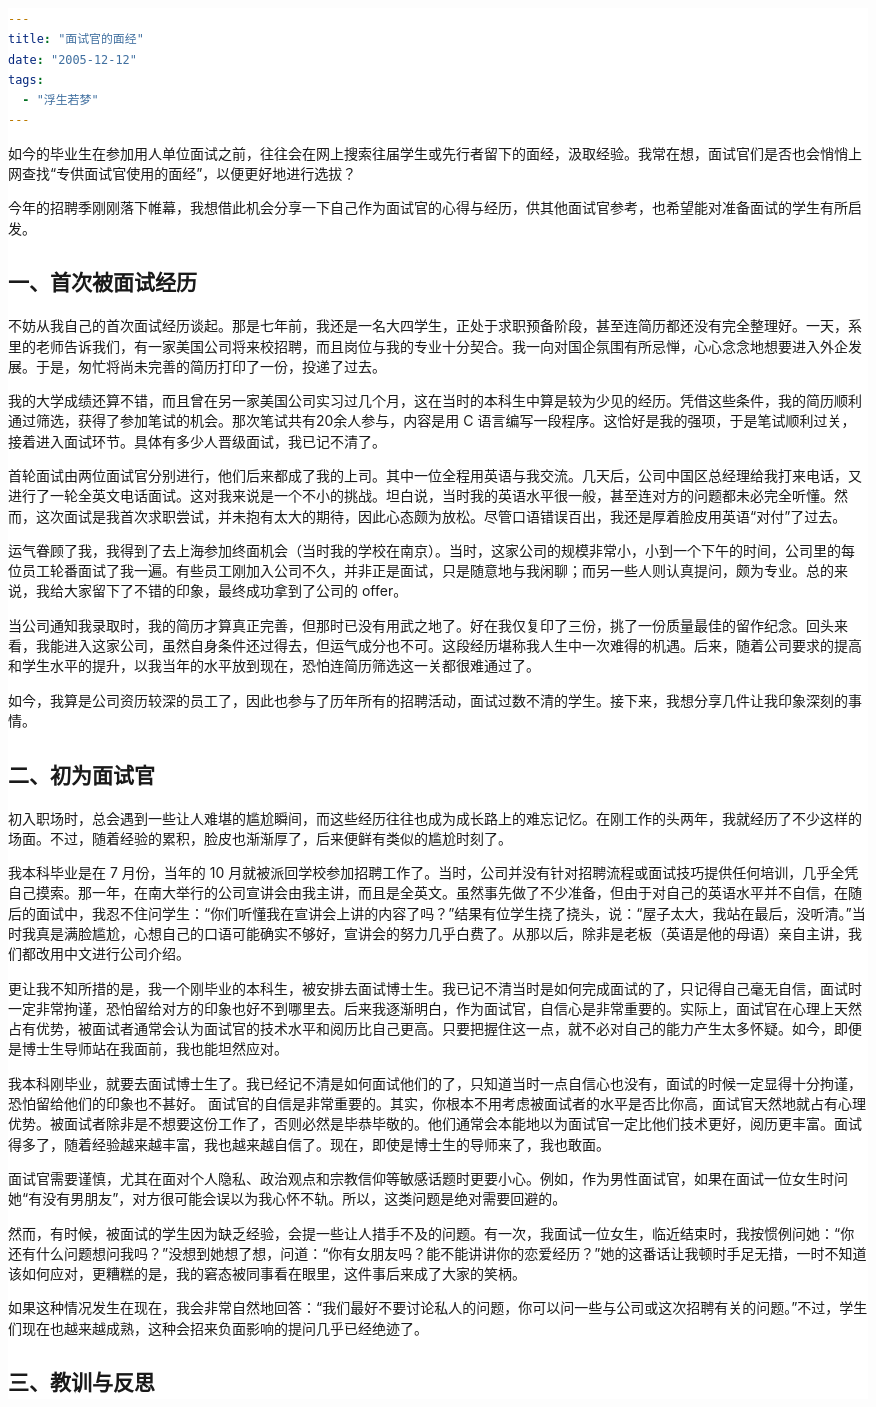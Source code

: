 ```yaml
---
title: "面试官的面经"
date: "2005-12-12"
tags: 
  - "浮生若梦"
---
```


如今的毕业生在参加用人单位面试之前，往往会在网上搜索往届学生或先行者留下的面经，汲取经验。我常在想，面试官们是否也会悄悄上网查找“专供面试官使用的面经”，以便更好地进行选拔？

今年的招聘季刚刚落下帷幕，我想借此机会分享一下自己作为面试官的心得与经历，供其他面试官参考，也希望能对准备面试的学生有所启发。

## 一、首次被面试经历

不妨从我自己的首次面试经历谈起。那是七年前，我还是一名大四学生，正处于求职预备阶段，甚至连简历都还没有完全整理好。一天，系里的老师告诉我们，有一家美国公司将来校招聘，而且岗位与我的专业十分契合。我一向对国企氛围有所忌惮，心心念念地想要进入外企发展。于是，匆忙将尚未完善的简历打印了一份，投递了过去。

我的大学成绩还算不错，而且曾在另一家美国公司实习过几个月，这在当时的本科生中算是较为少见的经历。凭借这些条件，我的简历顺利通过筛选，获得了参加笔试的机会。那次笔试共有20余人参与，内容是用 C 语言编写一段程序。这恰好是我的强项，于是笔试顺利过关，接着进入面试环节。具体有多少人晋级面试，我已记不清了。

首轮面试由两位面试官分别进行，他们后来都成了我的上司。其中一位全程用英语与我交流。几天后，公司中国区总经理给我打来电话，又进行了一轮全英文电话面试。这对我来说是一个不小的挑战。坦白说，当时我的英语水平很一般，甚至连对方的问题都未必完全听懂。然而，这次面试是我首次求职尝试，并未抱有太大的期待，因此心态颇为放松。尽管口语错误百出，我还是厚着脸皮用英语“对付”了过去。

运气眷顾了我，我得到了去上海参加终面机会（当时我的学校在南京）。当时，这家公司的规模非常小，小到一个下午的时间，公司里的每位员工轮番面试了我一遍。有些员工刚加入公司不久，并非正是面试，只是随意地与我闲聊；而另一些人则认真提问，颇为专业。总的来说，我给大家留下了不错的印象，最终成功拿到了公司的 offer。

当公司通知我录取时，我的简历才算真正完善，但那时已没有用武之地了。好在我仅复印了三份，挑了一份质量最佳的留作纪念。回头来看，我能进入这家公司，虽然自身条件还过得去，但运气成分也不可。这段经历堪称我人生中一次难得的机遇。后来，随着公司要求的提高和学生水平的提升，以我当年的水平放到现在，恐怕连简历筛选这一关都很难通过了。

如今，我算是公司资历较深的员工了，因此也参与了历年所有的招聘活动，面试过数不清的学生。接下来，我想分享几件让我印象深刻的事情。

## 二、初为面试官

初入职场时，总会遇到一些让人难堪的尴尬瞬间，而这些经历往往也成为成长路上的难忘记忆。在刚工作的头两年，我就经历了不少这样的场面。不过，随着经验的累积，脸皮也渐渐厚了，后来便鲜有类似的尴尬时刻了。

我本科毕业是在 7 月份，当年的 10 月就被派回学校参加招聘工作了。当时，公司并没有针对招聘流程或面试技巧提供任何培训，几乎全凭自己摸索。那一年，在南大举行的公司宣讲会由我主讲，而且是全英文。虽然事先做了不少准备，但由于对自己的英语水平并不自信，在随后的面试中，我忍不住问学生：“你们听懂我在宣讲会上讲的内容了吗？”结果有位学生挠了挠头，说：“屋子太大，我站在最后，没听清。”当时我真是满脸尴尬，心想自己的口语可能确实不够好，宣讲会的努力几乎白费了。从那以后，除非是老板（英语是他的母语）亲自主讲，我们都改用中文进行公司介绍。

更让我不知所措的是，我一个刚毕业的本科生，被安排去面试博士生。我已记不清当时是如何完成面试的了，只记得自己毫无自信，面试时一定非常拘谨，恐怕留给对方的印象也好不到哪里去。后来我逐渐明白，作为面试官，自信心是非常重要的。实际上，面试官在心理上天然占有优势，被面试者通常会认为面试官的技术水平和阅历比自己更高。只要把握住这一点，就不必对自己的能力产生太多怀疑。如今，即便是博士生导师站在我面前，我也能坦然应对。

我本科刚毕业，就要去面试博士生了。我已经记不清是如何面试他们的了，只知道当时一点自信心也没有，面试的时候一定显得十分拘谨，恐怕留给他们的印象也不甚好。 面试官的自信是非常重要的。其实，你根本不用考虑被面试者的水平是否比你高，面试官天然地就占有心理优势。被面试者除非是不想要这份工作了，否则必然是毕恭毕敬的。他们通常会本能地以为面试官一定比他们技术更好，阅历更丰富。面试得多了，随着经验越来越丰富，我也越来越自信了。现在，即使是博士生的导师来了，我也敢面。

面试官需要谨慎，尤其在面对个人隐私、政治观点和宗教信仰等敏感话题时更要小心。例如，作为男性面试官，如果在面试一位女生时问她“有没有男朋友”，对方很可能会误以为我心怀不轨。所以，这类问题是绝对需要回避的。

然而，有时候，被面试的学生因为缺乏经验，会提一些让人措手不及的问题。有一次，我面试一位女生，临近结束时，我按惯例问她：“你还有什么问题想问我吗？”没想到她想了想，问道：“你有女朋友吗？能不能讲讲你的恋爱经历？”她的这番话让我顿时手足无措，一时不知道该如何应对，更糟糕的是，我的窘态被同事看在眼里，这件事后来成了大家的笑柄。

如果这种情况发生在现在，我会非常自然地回答：“我们最好不要讨论私人的问题，你可以问一些与公司或这次招聘有关的问题。”不过，学生们现在也越来越成熟，这种会招来负面影响的提问几乎已经绝迹了。

## 三、教训与反思
